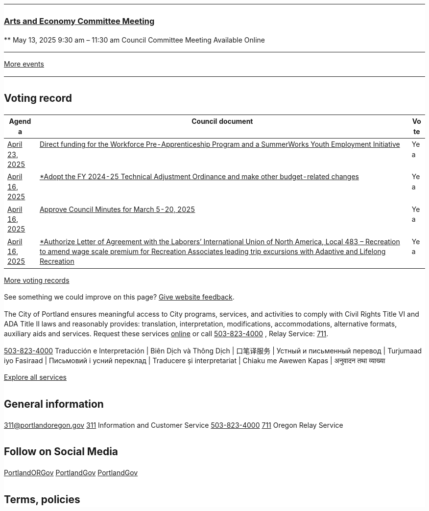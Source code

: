 ***

###  [Arts and Economy Committee Meeting](https://www.portland.gov/auditor/council-clerk/events/2025/5/13/arts-and-economy-committee-meeting) 

  **  May 13, 2025 9:30 am – 11:30 am Council Committee Meeting Available Online 

***

  [More events](https://www.portland.gov/council/districts/1/loretta-smith/events)  

***

## Voting record

|Agenda|Council document|Vote|
|---|---|---|
|[April 23, 2025](https://www.portland.gov/council/agenda/2025/4/23#relation-19692)|[Direct funding for the Workforce Pre-Apprenticeship Program and a SummerWorks Youth Employment Initiative](https://www.portland.gov/council/documents/resolution/adopted/37704)|Yea|
|[April 16, 2025](https://www.portland.gov/council/agenda/2025/4/16#relation-19558)|[*Adopt the FY 2024-25 Technical Adjustment Ordinance and make other budget-related changes](https://www.portland.gov/council/documents/ordinance/passed/192047)|Yea|
|[April 16, 2025](https://www.portland.gov/council/agenda/2025/4/16#relation-19556)|[Approve Council Minutes for March 5-20, 2025](https://www.portland.gov/council/documents/report/accepted/2025-158)|Yea|
|[April 16, 2025](https://www.portland.gov/council/agenda/2025/4/16#relation-19582)|[*Authorize Letter of Agreement with the Laborers’ International Union of North America, Local 483 – Recreation to amend wage scale premium for Recreation Associates leading trip excursions with Adaptive and Lifelong Recreation](https://www.portland.gov/council/documents/ordinance/passed/192045)|Yea|

  [More voting records](https://www.portland.gov/council/districts/1/loretta-smith/votes)  

See something we could improve on this page?  [Give website feedback](https://www.portland.gov/feedback).

The City of Portland ensures meaningful access to City programs, services, and activities to comply with Civil Rights Title VI and ADA Title II laws and reasonably provides: translation, interpretation, modifications, accommodations, alternative formats, auxiliary aids and services. Request these services [online](https://www.portland.gov/311/ada-request) or call [503-823-4000]() , Relay Service: [711]().

 [503-823-4000]()   Traducción e Interpretación | Biên Dịch và Thông Dịch | 口笔译服务 | Устный и письменный перевод | Turjumaad iyo Fasiraad | Письмовий і усний переклад | Traducere și interpretariat | Chiaku me Awewen Kapas | अनुवादन तथा व्याख्या

  [Explore all services](https://www.portland.gov/services)  

## General information

  [311@portlandoregon.gov](mailto:311@portlandoregon.gov)   [311]()  Information and Customer Service  [503-823-4000]()   [711]()  Oregon Relay Service 

## Follow on Social Media

  [PortlandORGov](https://www.facebook.com/PortlandORGov)   [PortlandGov](https://x.com/PortlandGov)   [PortlandGov](https://www.instagram.com/PortlandGov)  

## Terms, policies
